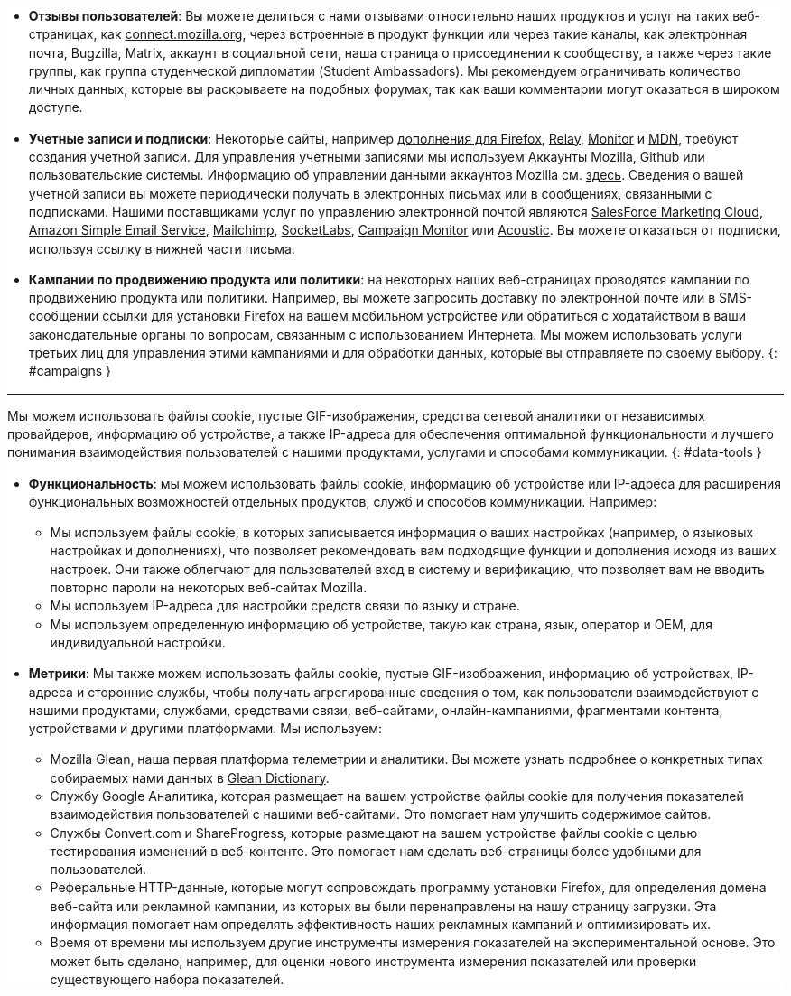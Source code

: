 * **Отзывы пользователей**: Вы можете делиться с нами отзывами относительно наших продуктов и услуг на таких веб-страницах, как [connect.mozilla.org](https://connect.mozilla.org/), через встроенные в продукт функции или через такие каналы, как электронная почта, Bugzilla, Matrix, аккаунт в социальной сети, наша страница о присоединении к сообществу, а также через такие группы, как группа студенческой дипломатии (Student Ambassadors). Мы рекомендуем ограничивать количество личных данных, которые вы раскрываете на подобных форумах, так как ваши комментарии могут оказаться в широком доступе.

* **Учетные записи и подписки**: Некоторые сайты, например [дополнения для Firefox](https://addons.mozilla.org/firefox/), [Relay](https://relay.firefox.com/), [Monitor](https://monitor.firefox.com/) и [MDN](https://developer.mozilla.org/), требуют создания учетной записи. Для управления учетными записями мы используем [Аккаунты Mozilla](https://www.mozilla.org/privacy/mozilla-accounts/), [Github](https://support.github.com/#our-use-of-cookies-and-tracking) или пользовательские системы. Информацию об управлении данными аккаунтов Mozilla см. [здесь](https://support.mozilla.org/kb/managing-account-data). Сведения о вашей учетной записи вы можете периодически получать в электронных письмах или в сообщениях, связанными с подписками. Нашими поставщиками услуг по управлению электронной почтой являются [SalesForce Marketing Cloud](https://www.salesforce.com/company/privacy/), [Amazon Simple Email Service](https://aws.amazon.com/privacy/), [Mailchimp](https://www.intuit.com/privacy/statement/), [SocketLabs](https://www.socketlabs.com/legal/service-privacy/), [Campaign Monitor](https://meetmarigold.com/privacy-notices) или [Acoustic](https://acoustic.com/privacy-notice/). Вы можете отказаться от подписки, используя ссылку в нижней части письма. 

* **Кампании по продвижению продукта или политики**: на некоторых наших веб-страницах проводятся кампании по продвижению продукта или политики. Например, вы можете запросить доставку по электронной почте или в SMS-сообщении ссылки для установки Firefox на вашем мобильном устройстве или обратиться с ходатайством в ваши законодательные органы по вопросам, связанным с использованием Интернета. Мы можем использовать услуги третьих лиц для управления этими кампаниями и для обработки данных, которые вы отправляете по своему выбору. 
{: #campaigns }

---------------------------------------

Мы можем использовать файлы cookie, пустые GIF-изображения, средства сетевой аналитики от независимых провайдеров, информацию об устройстве, а также IP-адреса для обеспечения оптимальной функциональности и лучшего понимания взаимодействия пользователей с нашими продуктами, услугами и способами коммуникации. 
{: #data-tools }

* **Функциональность**: мы можем использовать файлы cookie, информацию об устройстве или IP-адреса для расширения функциональных возможностей отдельных продуктов, служб и способов коммуникации. Например:
    * Мы используем файлы cookie, в которых записывается информация о ваших настройках (например, о языковых настройках и дополнениях), что позволяет рекомендовать вам подходящие функции и дополнения исходя из ваших настроек. Они также облегчают для пользователей вход в систему и верификацию, что позволяет вам не вводить повторно пароли на некоторых веб-сайтах Mozilla.
    * Мы используем IP-адреса для настройки средств связи по языку и стране.
    * Мы используем определенную информацию об устройстве, такую как страна, язык, оператор и OEM, для индивидуальной настройки.

* **Метрики**: Мы также можем использовать файлы cookie, пустые GIF-изображения, информацию об устройствах, IP-адреса и сторонние службы, чтобы получать агрегированные сведения о том, как пользователи взаимодействуют с нашими продуктами, службами, средствами связи, веб-сайтами, онлайн-кампаниями, фрагментами контента, устройствами и другими платформами. Мы используем:
    * Mozilla Glean, наша первая платформа телеметрии и аналитики. Вы можете узнать подробнее о конкретных типах собираемых нами данных в [Glean Dictionary](https://dictionary.telemetry.mozilla.org/apps/bedrock).
    * Службу Google Аналитика, которая размещает на вашем устройстве файлы cookie для получения показателей взаимодействия пользователей с нашими веб-сайтами. Это помогает нам улучшить содержимое сайтов.
    * Службы Convert.com и ShareProgress, которые размещают на вашем устройстве файлы cookie с целью тестирования изменений в веб-контенте. Это помогает нам сделать веб-страницы более удобными для пользователей.
    * Реферальные HTTP-данные, которые могут сопровождать программу установки Firefox, для определения домена веб-сайта или рекламной кампании, из которых вы были перенаправлены на нашу страницу загрузки. Эта информация помогает нам определять эффективность наших рекламных кампаний и оптимизировать их.
    * Время от времени мы используем другие инструменты измерения показателей на экспериментальной основе. Это может быть сделано, например, для оценки нового инструмента измерения показателей или проверки существующего набора показателей.